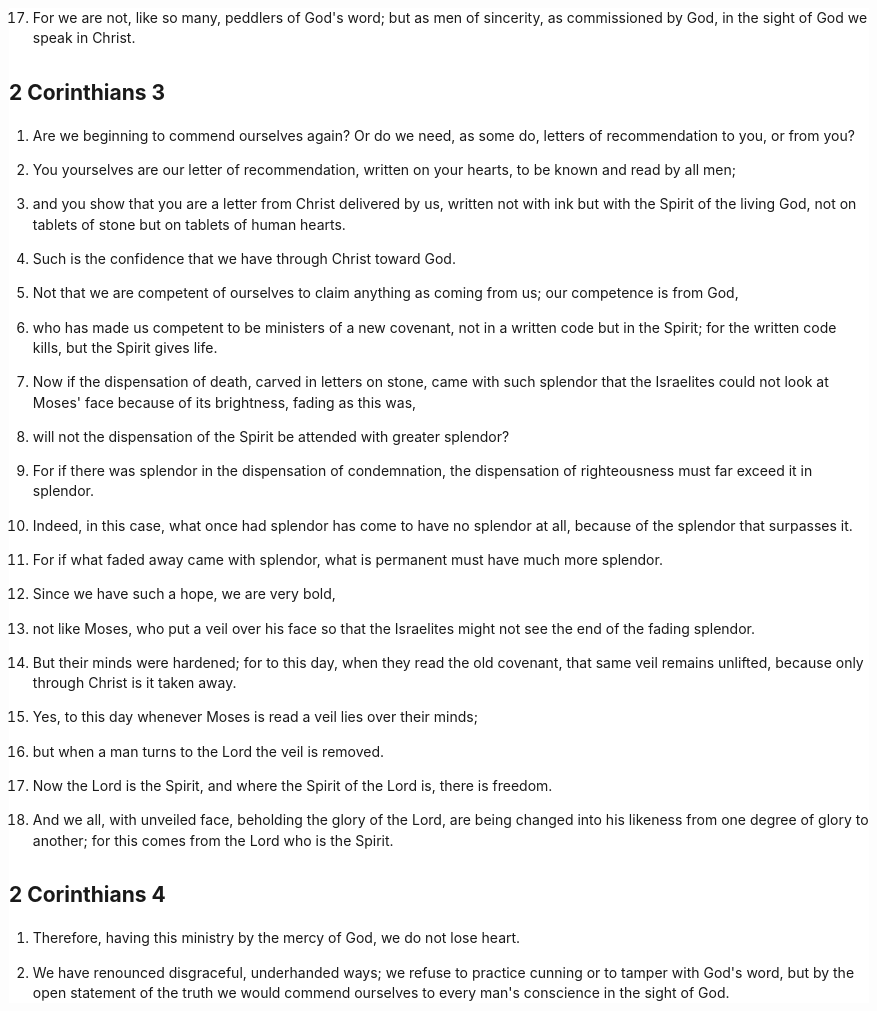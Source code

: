 17. For we are not, like so many, peddlers of God's word; but as men of sincerity, as commissioned by God, in the sight of God we speak in Christ.

## 2 Corinthians 3

1. Are we beginning to commend ourselves again? Or do we need, as some do, letters of recommendation to you, or from you?

2. You yourselves are our letter of recommendation, written on your hearts, to be known and read by all men;

3. and you show that you are a letter from Christ delivered by us, written not with ink but with the Spirit of the living God, not on tablets of stone but on tablets of human hearts.

4. Such is the confidence that we have through Christ toward God.

5. Not that we are competent of ourselves to claim anything as coming from us; our competence is from God,

6. who has made us competent to be ministers of a new covenant, not in a written code but in the Spirit; for the written code kills, but the Spirit gives life.

7. Now if the dispensation of death, carved in letters on stone, came with such splendor that the Israelites could not look at Moses' face because of its brightness, fading as this was,

8. will not the dispensation of the Spirit be attended with greater splendor?

9. For if there was splendor in the dispensation of condemnation, the dispensation of righteousness must far exceed it in splendor.

10. Indeed, in this case, what once had splendor has come to have no splendor at all, because of the splendor that surpasses it.

11. For if what faded away came with splendor, what is permanent must have much more splendor.

12. Since we have such a hope, we are very bold,

13. not like Moses, who put a veil over his face so that the Israelites might not see the end of the fading splendor.

14. But their minds were hardened; for to this day, when they read the old covenant, that same veil remains unlifted, because only through Christ is it taken away.

15. Yes, to this day whenever Moses is read a veil lies over their minds;

16. but when a man turns to the Lord the veil is removed.

17. Now the Lord is the Spirit, and where the Spirit of the Lord is, there is freedom.

18. And we all, with unveiled face, beholding the glory of the Lord, are being changed into his likeness from one degree of glory to another; for this comes from the Lord who is the Spirit.

## 2 Corinthians 4

1. Therefore, having this ministry by the mercy of God, we do not lose heart.

2. We have renounced disgraceful, underhanded ways; we refuse to practice cunning or to tamper with God's word, but by the open statement of the truth we would commend ourselves to every man's conscience in the sight of God.
